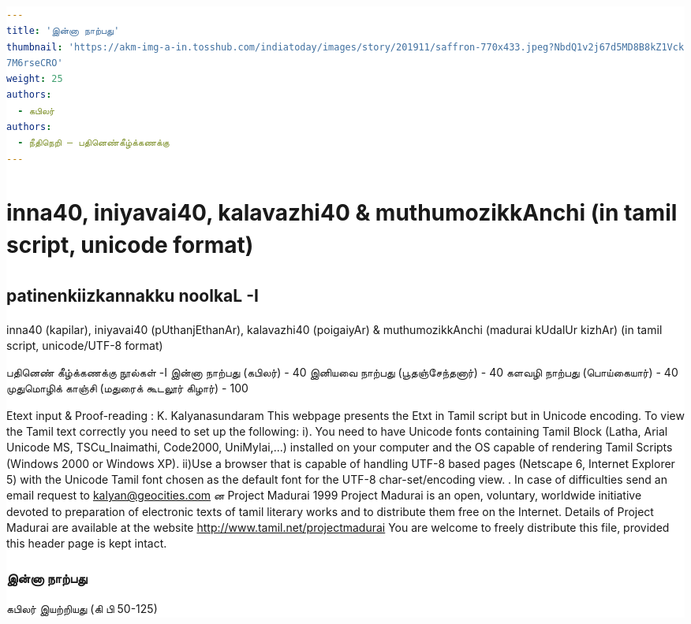 ```yaml
---
title: 'இன்னா நாற்பது'
thumbnail: 'https://akm-img-a-in.tosshub.com/indiatoday/images/story/201911/saffron-770x433.jpeg?NbdQ1v2j67d5MD8B8kZ1Vck7M6rseCRO'
weight: 25
authors:
  - கபிலர்
authors:
  - நீதிநெறி – பதினெண்கீழ்க்கணக்கு
---
```


# inna40, iniyavai40, kalavazhi40 & muthumozikkAnchi (in tamil script, unicode format)



## patinenkiizkannakku noolkaL -I
inna40 (kapilar), iniyavai40 (pUthanjEthanAr),
kalavazhi40 (poigaiyAr) & muthumozikkAnchi (madurai kUdalUr kizhAr)
(in tamil script, unicode/UTF-8 format)

பதினெண் கீழ்க்கணக்கு நூல்கள் -I
இன்னா நாற்பது (கபிலர்) - 40
இனியவை நாற்பது (பூதஞ்சேந்தனார்) - 40
களவழி நாற்பது (பொய்கையார்) - 40
முதுமொழிக் காஞ்சி (மதுரைக் கூடலூர் கிழார்) - 100

Etext input & Proof-reading : K. Kalyanasundaram
This webpage presents the Etxt in Tamil script but in Unicode encoding.
To view the Tamil text correctly you need to set up the following:
i). You need to have Unicode fonts containing Tamil Block (Latha,
Arial Unicode MS, TSCu_Inaimathi, Code2000, UniMylai,...) installed on your computer
and the OS capable of rendering Tamil Scripts (Windows 2000 or Windows XP).
ii)Use a browser that is capable of handling UTF-8 based pages
(Netscape 6, Internet Explorer 5) with the Unicode Tamil font chosen as the default font for the UTF-8 char-set/encoding view.
. In case of difficulties send an email request to [kalyan@geocities.com](mailto:kalyan@geocities.com)
ன Project Madurai 1999
Project Madurai is an open, voluntary, worldwide initiative devoted
to preparation of electronic texts of tamil literary works and to
distribute them free on the Internet. Details of Project Madurai are
available at the website http://www.tamil.net/projectmadurai
You are welcome to freely distribute this file, provided this
header page is kept intact.

### இன்னா நாற்பது
கபிலர் இயற்றியது (கி பி 50-125)
